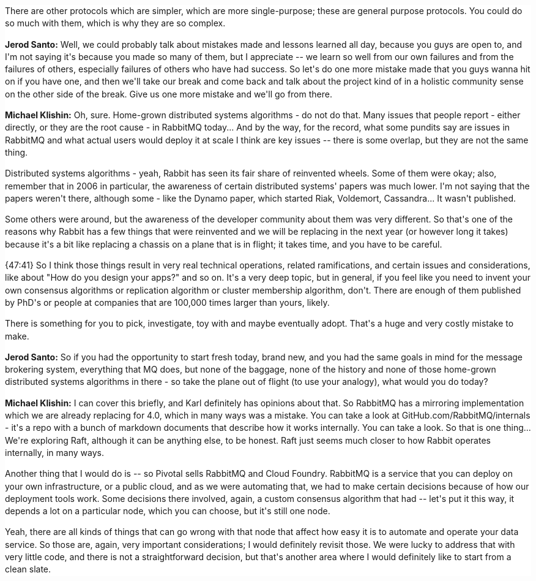 There are other protocols which are simpler, which are more single-purpose; these are general purpose protocols. You could do so much with them, which is why they are so complex.

**Jerod Santo:** Well, we could probably talk about mistakes made and lessons learned all day, because you guys are open to, and I'm not saying it's because you made so many of them, but I appreciate -- we learn so well from our own failures and from the failures of others, especially failures of others who have had success. So let's do one more mistake made that you guys wanna hit on if you have one, and then we'll take our break and come back and talk about the project kind of in a holistic community sense on the other side of the break. Give us one more mistake and we'll go from there.

**Michael Klishin:** Oh, sure. Home-grown distributed systems algorithms - do not do that. Many issues that people report - either directly, or they are the root cause - in RabbitMQ today... And by the way, for the record, what some pundits say are issues in RabbitMQ and what actual users would deploy it at scale I think are key issues -- there is some overlap, but they are not the same thing.

Distributed systems algorithms - yeah, Rabbit has seen its fair share of reinvented wheels. Some of them were okay; also, remember that in 2006 in particular, the awareness of certain distributed systems' papers was much lower. I'm not saying that the papers weren't there, although some - like the Dynamo paper, which started Riak, Voldemort, Cassandra... It wasn't published.

Some others were around, but the awareness of the developer community about them was very different. So that's one of the reasons why Rabbit has a few things that were reinvented and we will be replacing in the next year (or however long it takes) because it's a bit like replacing a chassis on a plane that is in flight; it takes time, and you have to be careful.

\{47:41\} So I think those things result in very real technical operations, related ramifications, and certain issues and considerations, like about "How do you design your apps?" and so on. It's a very deep topic, but in general, if you feel like you need to invent your own consensus algorithms or replication algorithm or cluster membership algorithm, don't. There are enough of them published by PhD's or people at companies that are 100,000 times larger than yours, likely.

There is something for you to pick, investigate, toy with and maybe eventually adopt. That's a huge and very costly mistake to make.

**Jerod Santo:** So if you had the opportunity to start fresh today, brand new, and you had the same goals in mind for the message brokering system, everything that MQ does, but none of the baggage, none of the history and none of those home-grown distributed systems algorithms in there - so take the plane out of flight (to use your analogy), what would you do today?

**Michael Klishin:** I can cover this briefly, and Karl definitely has opinions about that. So RabbitMQ has a mirroring implementation which we are already replacing for 4.0, which in many ways was a mistake. You can take a look at GitHub.com/RabbitMQ/internals - it's a repo with a bunch of markdown documents that describe how it works internally. You can take a look. So that is one thing... We're exploring Raft, although it can be anything else, to be honest. Raft just seems much closer to how Rabbit operates internally, in many ways.

Another thing that I would do is -- so Pivotal sells RabbitMQ and Cloud Foundry. RabbitMQ is a service that you can deploy on your own infrastructure, or a public cloud, and as we were automating that, we had to make certain decisions because of how our deployment tools work. Some decisions there involved, again, a custom consensus algorithm that had -- let's put it this way, it depends a lot on a particular node, which you can choose, but it's still one node.

Yeah, there are all kinds of things that can go wrong with that node that affect how easy it is to automate and operate your data service. So those are, again, very important considerations; I would definitely revisit those. We were lucky to address that with very little code, and there is not a straightforward decision, but that's another area where I would definitely like to start from a clean slate.
